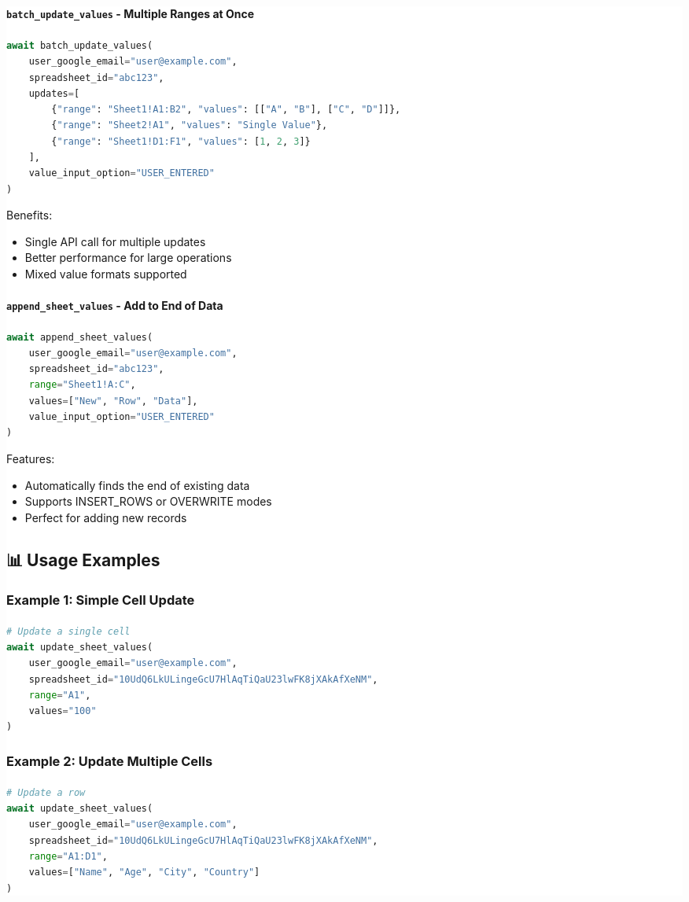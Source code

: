 #### `batch_update_values` - Multiple Ranges at Once
```python
await batch_update_values(
    user_google_email="user@example.com",
    spreadsheet_id="abc123",
    updates=[
        {"range": "Sheet1!A1:B2", "values": [["A", "B"], ["C", "D"]]},
        {"range": "Sheet2!A1", "values": "Single Value"},
        {"range": "Sheet1!D1:F1", "values": [1, 2, 3]}
    ],
    value_input_option="USER_ENTERED"
)
```

Benefits:
- Single API call for multiple updates
- Better performance for large operations
- Mixed value formats supported

#### `append_sheet_values` - Add to End of Data
```python
await append_sheet_values(
    user_google_email="user@example.com",
    spreadsheet_id="abc123",
    range="Sheet1!A:C",
    values=["New", "Row", "Data"],
    value_input_option="USER_ENTERED"
)
```

Features:
- Automatically finds the end of existing data
- Supports INSERT_ROWS or OVERWRITE modes
- Perfect for adding new records

## 📊 Usage Examples

### Example 1: Simple Cell Update
```python
# Update a single cell
await update_sheet_values(
    user_google_email="user@example.com",
    spreadsheet_id="10UdQ6LkULingeGcU7HlAqTiQaU23lwFK8jXAkAfXeNM",
    range="A1",
    values="100"
)
```

### Example 2: Update Multiple Cells
```python
# Update a row
await update_sheet_values(
    user_google_email="user@example.com",
    spreadsheet_id="10UdQ6LkULingeGcU7HlAqTiQaU23lwFK8jXAkAfXeNM",
    range="A1:D1",
    values=["Name", "Age", "City", "Country"]
)
```
